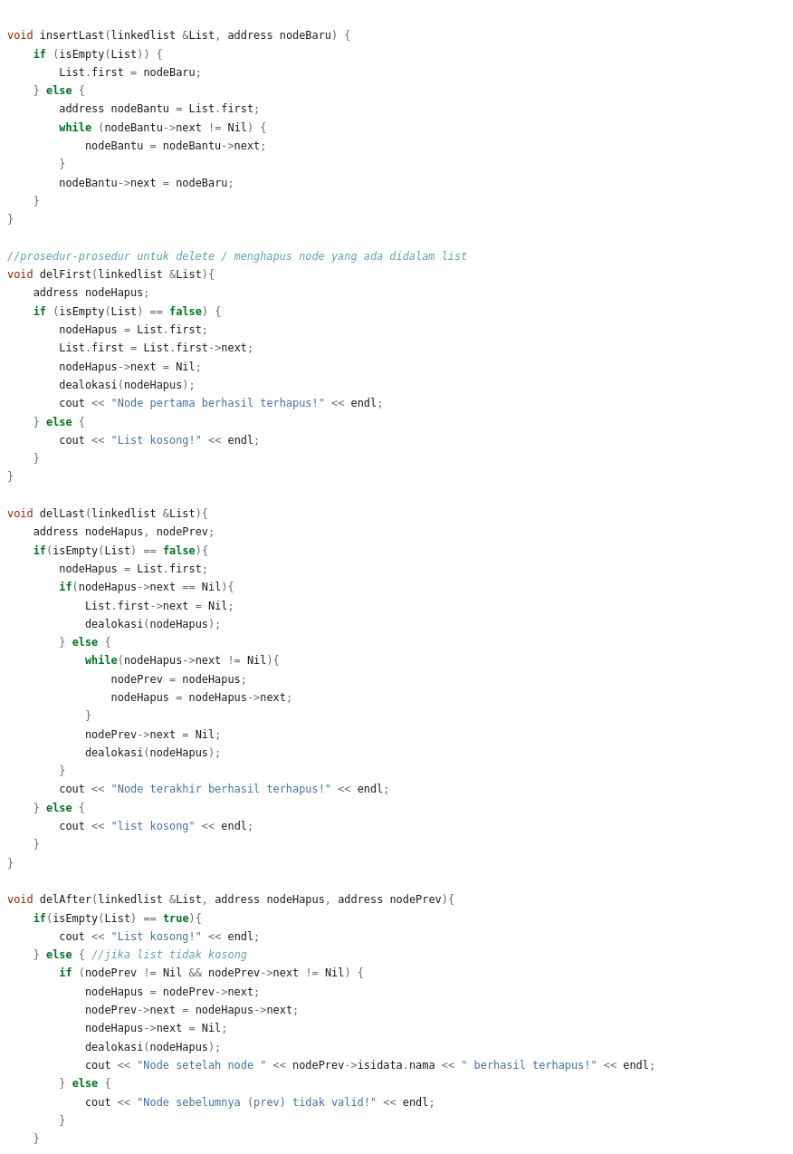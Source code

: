 ```C++

void insertLast(linkedlist &List, address nodeBaru) {
    if (isEmpty(List)) {
        List.first = nodeBaru;
    } else {
        address nodeBantu = List.first;
        while (nodeBantu->next != Nil) {
            nodeBantu = nodeBantu->next;
        }
        nodeBantu->next = nodeBaru;
    }
}

//prosedur-prosedur untuk delete / menghapus node yang ada didalam list
void delFirst(linkedlist &List){
    address nodeHapus;
    if (isEmpty(List) == false) {
        nodeHapus = List.first;
        List.first = List.first->next;
        nodeHapus->next = Nil;
        dealokasi(nodeHapus);
        cout << "Node pertama berhasil terhapus!" << endl;
    } else {
        cout << "List kosong!" << endl;
    }
}

void delLast(linkedlist &List){
    address nodeHapus, nodePrev;
    if(isEmpty(List) == false){
        nodeHapus = List.first;
        if(nodeHapus->next == Nil){
            List.first->next = Nil;
            dealokasi(nodeHapus);
        } else { 
            while(nodeHapus->next != Nil){
                nodePrev = nodeHapus; 
                nodeHapus = nodeHapus->next;
            }
            nodePrev->next = Nil; 
            dealokasi(nodeHapus);
        }
        cout << "Node terakhir berhasil terhapus!" << endl;
    } else {
        cout << "list kosong" << endl;
    }
}

void delAfter(linkedlist &List, address nodeHapus, address nodePrev){
    if(isEmpty(List) == true){
        cout << "List kosong!" << endl;
    } else { //jika list tidak kosong
        if (nodePrev != Nil && nodePrev->next != Nil) { 
            nodeHapus = nodePrev->next;       
            nodePrev->next = nodeHapus->next;  
            nodeHapus->next = Nil;         
            dealokasi(nodeHapus);
            cout << "Node setelah node " << nodePrev->isidata.nama << " berhasil terhapus!" << endl;
        } else {
            cout << "Node sebelumnya (prev) tidak valid!" << endl;
        }
    }
```